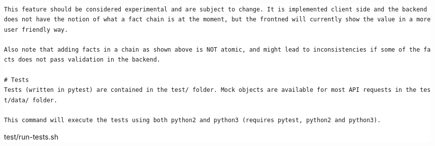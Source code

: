 ```
This feature should be considered experimental and are subject to change. It is implemented client side and the backend does not have the notion of what a fact chain is at the moment, but the frontned will currently show the value in a more user friendly way.

Also note that adding facts in a chain as shown above is NOT atomic, and might lead to inconsistencies if some of the facts does not pass validation in the backend.

# Tests
Tests (written in pytest) are contained in the test/ folder. Mock objects are available for most API requests in the test/data/ folder.

This command will execute the tests using both python2 and python3 (requires pytest, python2 and python3).
```
test/run-tests.sh
```
